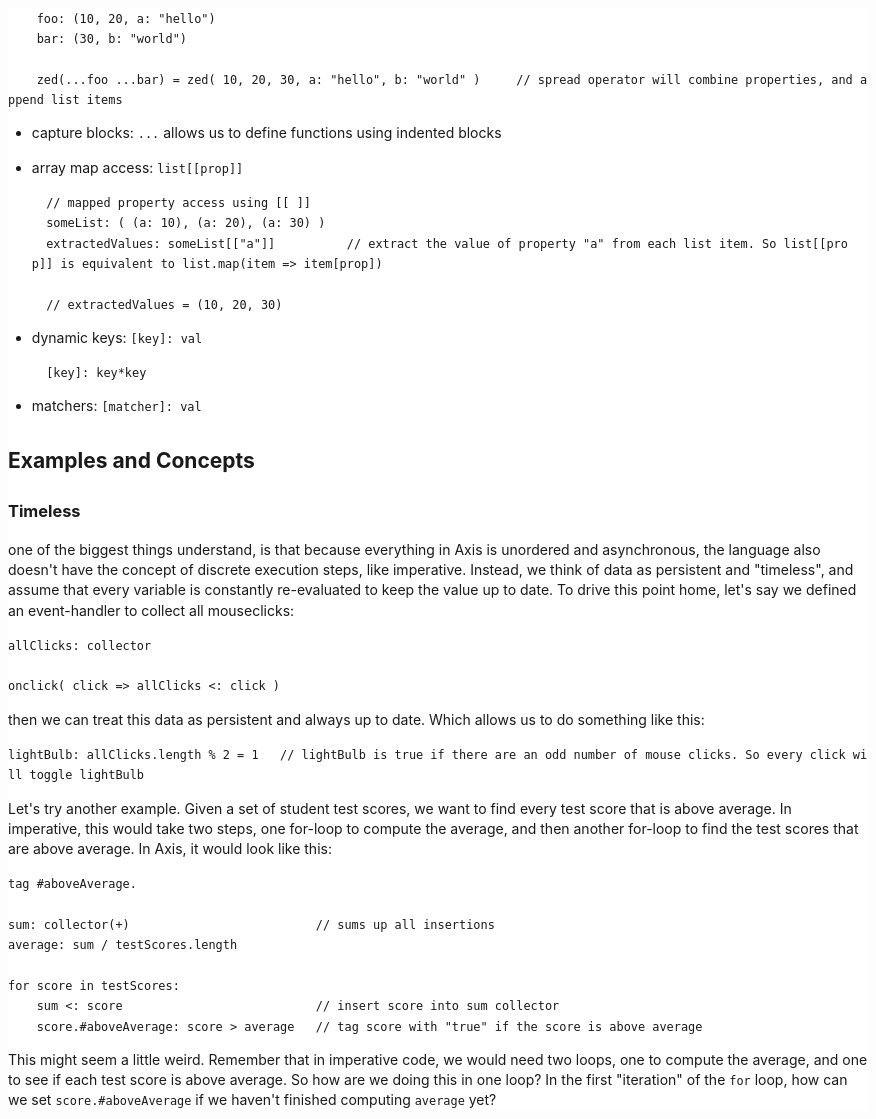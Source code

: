 		foo: (10, 20, a: "hello")
		bar: (30, b: "world")

		zed(...foo ...bar) = zed( 10, 20, 30, a: "hello", b: "world" )     // spread operator will combine properties, and append list items

* capture blocks: `...`
	allows us to define functions using indented blocks
* array map access: `list[[prop]]`

		// mapped property access using [[ ]]
		someList: ( (a: 10), (a: 20), (a: 30) )
		extractedValues: someList[["a"]]          // extract the value of property "a" from each list item. So list[[prop]] is equivalent to list.map(item => item[prop])

		// extractedValues = (10, 20, 30)

* dynamic keys: `[key]: val`

		[key]: key*key

* matchers: `[matcher]: val`

Examples and Concepts
------------------------

### Timeless

one of the biggest things understand, is that because everything in Axis is unordered and asynchronous, the language also doesn't have the concept of discrete execution steps, like imperative. Instead, we think of data as persistent and "timeless", and assume that every variable is constantly re-evaluated to keep the value up to date. To drive this point home, let's say we defined an event-handler to collect all mouseclicks:

	allClicks: collector

	onclick( click => allClicks <: click )

then we can treat this data as persistent and always up to date. Which allows us to do something like this:

	lightBulb: allClicks.length % 2 = 1   // lightBulb is true if there are an odd number of mouse clicks. So every click will toggle lightBulb

Let's try another example. Given a set of student test scores, we want to find every test score that is above average. In imperative, this would take two steps, one for-loop to compute the average, and then another for-loop to find the test scores that are above average. In Axis, it would look like this:

	tag #aboveAverage.
	
	sum: collector(+)                          // sums up all insertions
	average: sum / testScores.length

	for score in testScores:
		sum <: score                           // insert score into sum collector
		score.#aboveAverage: score > average   // tag score with "true" if the score is above average

This might seem a little weird. Remember that in imperative code, we would need two loops, one to compute the average, and one to see if each test score is above average. So how are we doing this in one loop? In the first "iteration" of the `for` loop, how can we set `score.#aboveAverage` if we haven't finished computing `average` yet?
